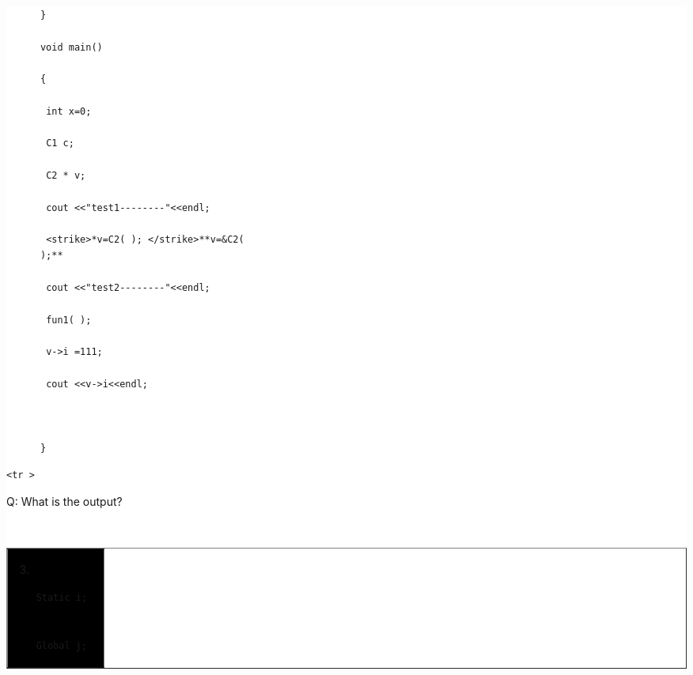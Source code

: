           }  

          void main()  

          {  

           int x=0;  

           C1 c;  

           C2 * v;   

           cout <<"test1--------"<<endl;  

           <strike>*v=C2( ); </strike>**v=&C2(
          );**  

           cout <<"test2--------"<<endl;  

           fun1( );  

           v->i =111;   

           cout <<v->i<<endl;  

            

          }  

          



      
</td>
    </tr>
  
    <tr >
      
<td width="100%" >Q: What is the output?
</td>
    </tr>
  </table>
  





　





  <table cellpadding="0" cellspacing="1" border="1" width="80%" >
    <tr >
      
<td width="100%" bgcolor="#000000" >
        

3.
        


        Static i;  

         
        Global j;
</td>
    </tr>
  